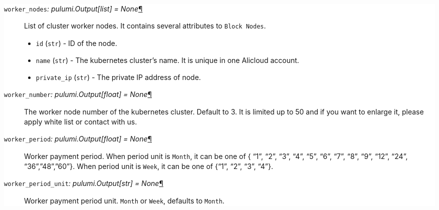 <dl class="py attribute">
<dt id="pulumi_alicloud.cs.Kubernetes.worker_nodes">
<code class="sig-name descname">worker_nodes</code><em class="property">: pulumi.Output[list]</em><em class="property"> = None</em><a class="headerlink" href="#pulumi_alicloud.cs.Kubernetes.worker_nodes" title="Permalink to this definition">¶</a></dt>
<dd><p>List of cluster worker nodes. It contains several attributes to <code class="docutils literal notranslate"><span class="pre">Block</span> <span class="pre">Nodes</span></code>.</p>
<ul class="simple">
<li><p><code class="docutils literal notranslate"><span class="pre">id</span></code> (<code class="docutils literal notranslate"><span class="pre">str</span></code>) - ID of the node.</p></li>
<li><p><code class="docutils literal notranslate"><span class="pre">name</span></code> (<code class="docutils literal notranslate"><span class="pre">str</span></code>) - The kubernetes cluster’s name. It is unique in one Alicloud account.</p></li>
<li><p><code class="docutils literal notranslate"><span class="pre">private_ip</span></code> (<code class="docutils literal notranslate"><span class="pre">str</span></code>) - The private IP address of node.</p></li>
</ul>
</dd></dl>

<dl class="py attribute">
<dt id="pulumi_alicloud.cs.Kubernetes.worker_number">
<code class="sig-name descname">worker_number</code><em class="property">: pulumi.Output[float]</em><em class="property"> = None</em><a class="headerlink" href="#pulumi_alicloud.cs.Kubernetes.worker_number" title="Permalink to this definition">¶</a></dt>
<dd><p>The worker node number of the kubernetes cluster. Default to 3. It is limited up to 50 and if you want to enlarge it, please apply white list or contact with us.</p>
</dd></dl>

<dl class="py attribute">
<dt id="pulumi_alicloud.cs.Kubernetes.worker_period">
<code class="sig-name descname">worker_period</code><em class="property">: pulumi.Output[float]</em><em class="property"> = None</em><a class="headerlink" href="#pulumi_alicloud.cs.Kubernetes.worker_period" title="Permalink to this definition">¶</a></dt>
<dd><p>Worker payment period. When period unit is <code class="docutils literal notranslate"><span class="pre">Month</span></code>, it can be one of { “1”, “2”, “3”, “4”, “5”, “6”, “7”, “8”, “9”, “12”, “24”, “36”,”48”,”60”}.  When period unit is <code class="docutils literal notranslate"><span class="pre">Week</span></code>, it can be one of {“1”, “2”, “3”, “4”}.</p>
</dd></dl>

<dl class="py attribute">
<dt id="pulumi_alicloud.cs.Kubernetes.worker_period_unit">
<code class="sig-name descname">worker_period_unit</code><em class="property">: pulumi.Output[str]</em><em class="property"> = None</em><a class="headerlink" href="#pulumi_alicloud.cs.Kubernetes.worker_period_unit" title="Permalink to this definition">¶</a></dt>
<dd><p>Worker payment period unit. <code class="docutils literal notranslate"><span class="pre">Month</span></code> or <code class="docutils literal notranslate"><span class="pre">Week</span></code>, defaults to <code class="docutils literal notranslate"><span class="pre">Month</span></code>.</p>
</dd></dl>

<dl class="py method">
<dt id="pulumi_alicloud.cs.Kubernetes.get">